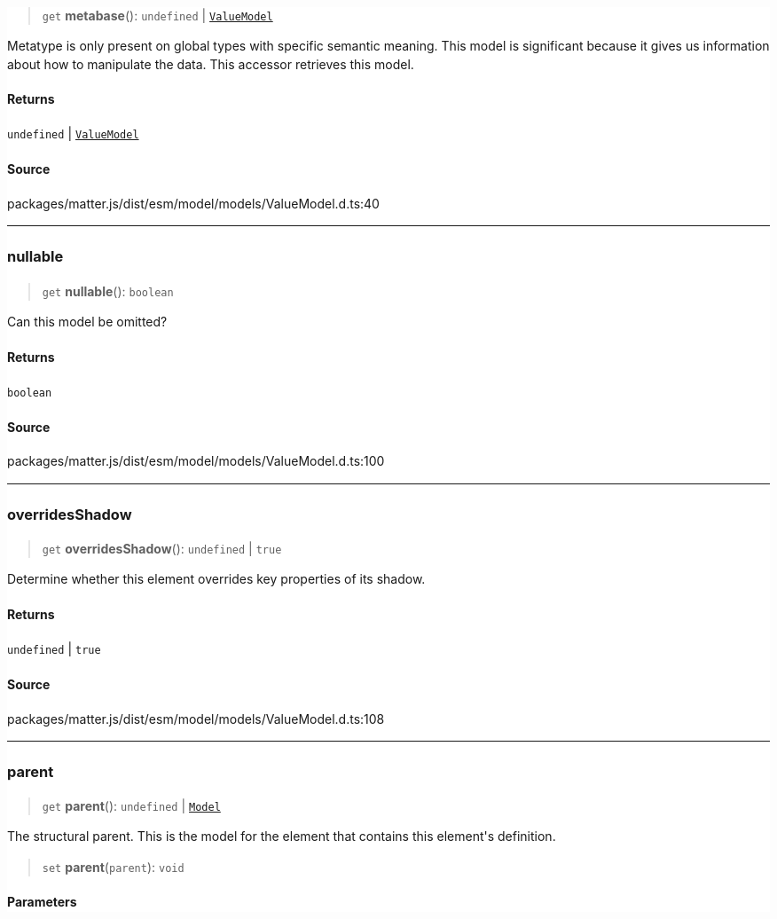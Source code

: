 > `get` **metabase**(): `undefined` \| [`ValueModel`](ValueModel.md)

Metatype is only present on global types with specific semantic meaning.
This model is significant because it gives us information about how to
manipulate the data.  This accessor retrieves this model.

#### Returns

`undefined` \| [`ValueModel`](ValueModel.md)

#### Source

packages/matter.js/dist/esm/model/models/ValueModel.d.ts:40

***

### nullable

> `get` **nullable**(): `boolean`

Can this model be omitted?

#### Returns

`boolean`

#### Source

packages/matter.js/dist/esm/model/models/ValueModel.d.ts:100

***

### overridesShadow

> `get` **overridesShadow**(): `undefined` \| `true`

Determine whether this element overrides key properties of its shadow.

#### Returns

`undefined` \| `true`

#### Source

packages/matter.js/dist/esm/model/models/ValueModel.d.ts:108

***

### parent

> `get` **parent**(): `undefined` \| [`Model`](Model.md)

The structural parent.  This is the model for the element that contains this element's definition.

> `set` **parent**(`parent`): `void`

#### Parameters
